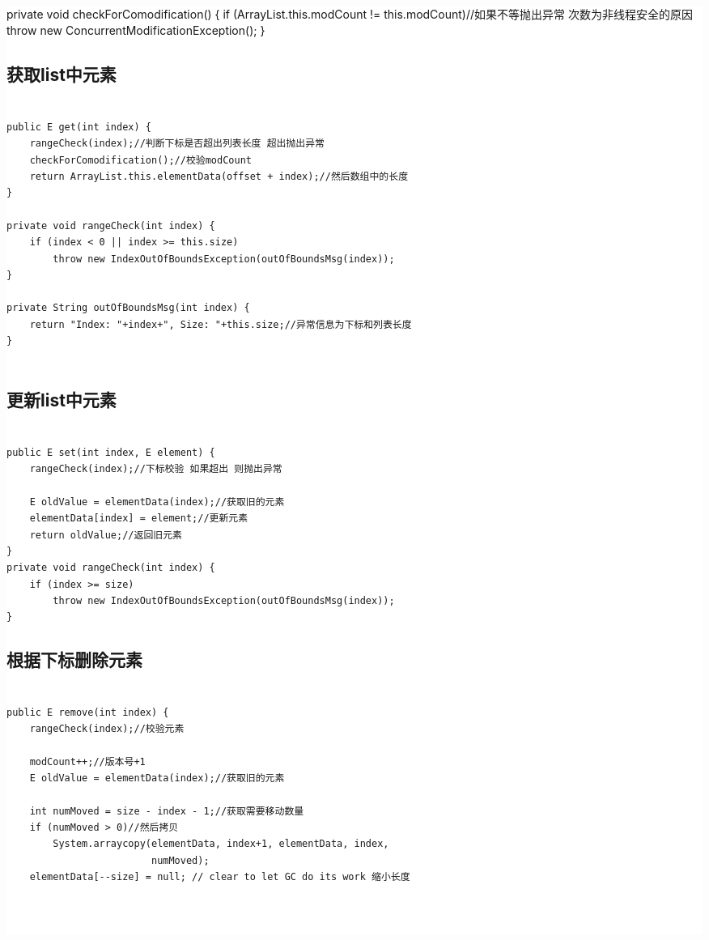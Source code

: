 private void checkForComodification() {
    if (ArrayList.this.modCount != this.modCount)//如果不等抛出异常 次数为非线程安全的原因
        throw new ConcurrentModificationException();
}
</code></pre>
## 获取list中元素
<pre><code>
public E get(int index) {
    rangeCheck(index);//判断下标是否超出列表长度 超出抛出异常
    checkForComodification();//校验modCount
    return ArrayList.this.elementData(offset + index);//然后数组中的长度
}

private void rangeCheck(int index) {
    if (index < 0 || index >= this.size)
        throw new IndexOutOfBoundsException(outOfBoundsMsg(index));
}

private String outOfBoundsMsg(int index) {
    return "Index: "+index+", Size: "+this.size;//异常信息为下标和列表长度
}

</code></pre>

## 更新list中元素
<pre><code>
public E set(int index, E element) {
    rangeCheck(index);//下标校验 如果超出 则抛出异常

    E oldValue = elementData(index);//获取旧的元素
    elementData[index] = element;//更新元素
    return oldValue;//返回旧元素
}
private void rangeCheck(int index) {
    if (index >= size)
        throw new IndexOutOfBoundsException(outOfBoundsMsg(index));
}
</code></pre>

## 根据下标删除元素
<pre><code>
public E remove(int index) {
    rangeCheck(index);//校验元素

    modCount++;//版本号+1
    E oldValue = elementData(index);//获取旧的元素

    int numMoved = size - index - 1;//获取需要移动数量
    if (numMoved > 0)//然后拷贝
        System.arraycopy(elementData, index+1, elementData, index,
                         numMoved);
    elementData[--size] = null; // clear to let GC do its work 缩小长度

